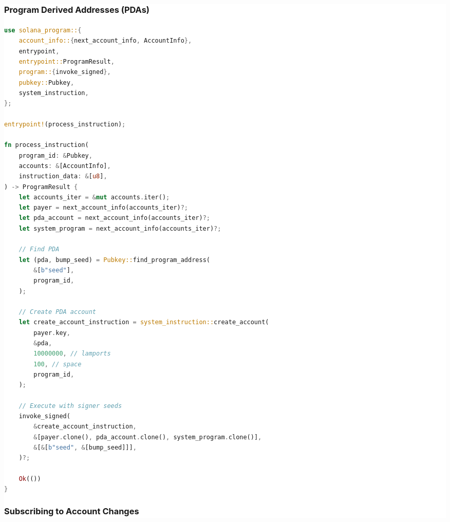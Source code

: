 ### Program Derived Addresses (PDAs)

```rust
use solana_program::{
    account_info::{next_account_info, AccountInfo},
    entrypoint,
    entrypoint::ProgramResult,
    program::{invoke_signed},
    pubkey::Pubkey,
    system_instruction,
};

entrypoint!(process_instruction);

fn process_instruction(
    program_id: &Pubkey,
    accounts: &[AccountInfo],
    instruction_data: &[u8],
) -> ProgramResult {
    let accounts_iter = &mut accounts.iter();
    let payer = next_account_info(accounts_iter)?;
    let pda_account = next_account_info(accounts_iter)?;
    let system_program = next_account_info(accounts_iter)?;
    
    // Find PDA
    let (pda, bump_seed) = Pubkey::find_program_address(
        &[b"seed"],
        program_id,
    );
    
    // Create PDA account
    let create_account_instruction = system_instruction::create_account(
        payer.key,
        &pda,
        10000000, // lamports
        100, // space
        program_id,
    );
    
    // Execute with signer seeds
    invoke_signed(
        &create_account_instruction,
        &[payer.clone(), pda_account.clone(), system_program.clone()],
        &[&[b"seed", &[bump_seed]]],
    )?;
    
    Ok(())
}
```

### Subscribing to Account Changes

